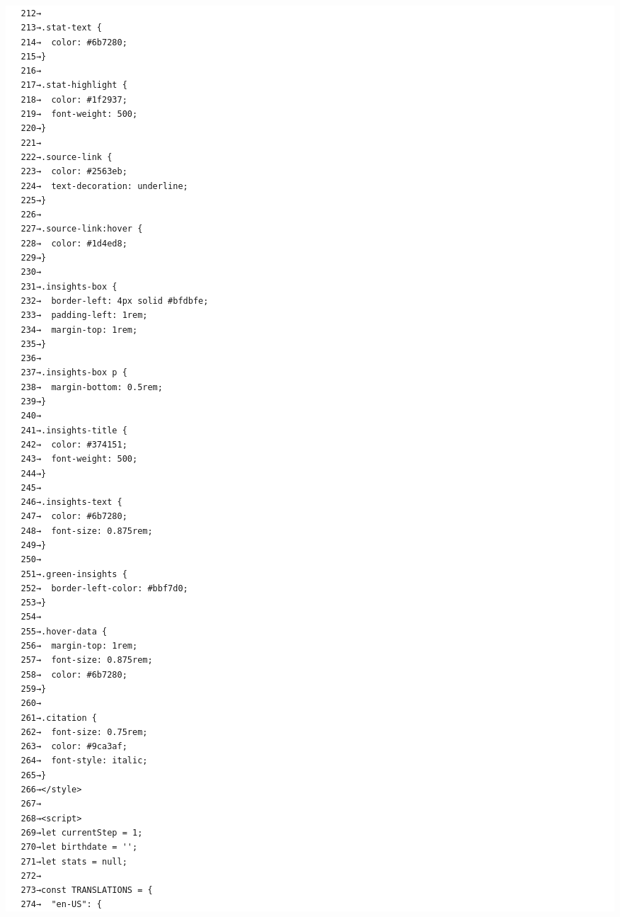 ```
   212→
   213→.stat-text {
   214→  color: #6b7280;
   215→}
   216→
   217→.stat-highlight {
   218→  color: #1f2937;
   219→  font-weight: 500;
   220→}
   221→
   222→.source-link {
   223→  color: #2563eb;
   224→  text-decoration: underline;
   225→}
   226→
   227→.source-link:hover {
   228→  color: #1d4ed8;
   229→}
   230→
   231→.insights-box {
   232→  border-left: 4px solid #bfdbfe;
   233→  padding-left: 1rem;
   234→  margin-top: 1rem;
   235→}
   236→
   237→.insights-box p {
   238→  margin-bottom: 0.5rem;
   239→}
   240→
   241→.insights-title {
   242→  color: #374151;
   243→  font-weight: 500;
   244→}
   245→
   246→.insights-text {
   247→  color: #6b7280;
   248→  font-size: 0.875rem;
   249→}
   250→
   251→.green-insights {
   252→  border-left-color: #bbf7d0;
   253→}
   254→
   255→.hover-data {
   256→  margin-top: 1rem;
   257→  font-size: 0.875rem;
   258→  color: #6b7280;
   259→}
   260→
   261→.citation {
   262→  font-size: 0.75rem;
   263→  color: #9ca3af;
   264→  font-style: italic;
   265→}
   266→</style>
   267→
   268→<script>
   269→let currentStep = 1;
   270→let birthdate = '';
   271→let stats = null;
   272→
   273→const TRANSLATIONS = {
   274→  "en-US": {
```